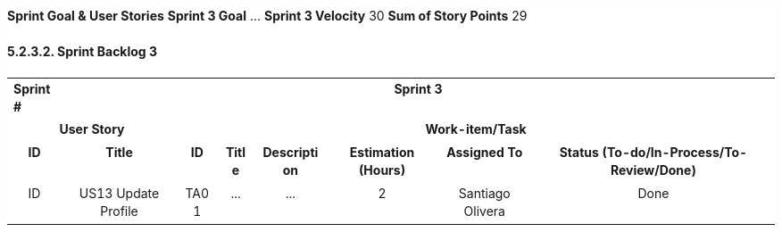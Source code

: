   <tr>
    <td colspan="2"><strong>Sprint Goal & User Stories</strong></td>
  </tr>

  <tr>
    <td><strong>Sprint 3 Goal</strong></td>
    <td>...</td>
  </tr>

  <tr>
    <td><strong>Sprint 3 Velocity</strong></td>
    <td>30</td>
    
    
  </tr>

  <tr>
    <td><strong>Sum of Story Points</strong></td>
    <td>29</td>
  </tr>
</table>


#### 5.2.3.2. Sprint Backlog 3



<table>
  <tr>
    <td> <strong>Sprint #</strong></td>
    <td align="center" colspan="7"> <strong>Sprint 3</strong> </td>
  </tr>

   <tr>
    <td align="center" colspan="2"> <strong>User Story</strong></td>
    <td align="center" colspan="6"> <strong>Work-item/Task</strong></td>
  </tr>
  <tr>
    <td align="center"> <strong>ID</strong> </td>
    <td align="center"> <strong>Title<strong></td>
    <td align="center"> <strong>ID</strong> </td>
    <td align="center"> <strong>Title<strong></td>
    <td align="center"> <strong>Description<strong></td>
    <td align="center"> <strong>Estimation (Hours)<strong></td>
    <td align="center"> <strong>Assigned To<strong></td>
    <td align="center"> <strong> Status (To-do/In-Process/To-Review/Done)  <strong></td>
  </tr>
  
  <tr>
    <td rowspan="4" align="center"> ID </td>
    <td rowspan="4" align="center"> US13 Update Profile </td>
    <td align="center"> TA01 </td>
    <td align="center"> ... </td>
    <td align="center"> ... </td>
    <td align="center"> 2 </td>
    <td align="center"> Santiago Olivera</td>
    <td align="center">Done</td>
  </tr>
